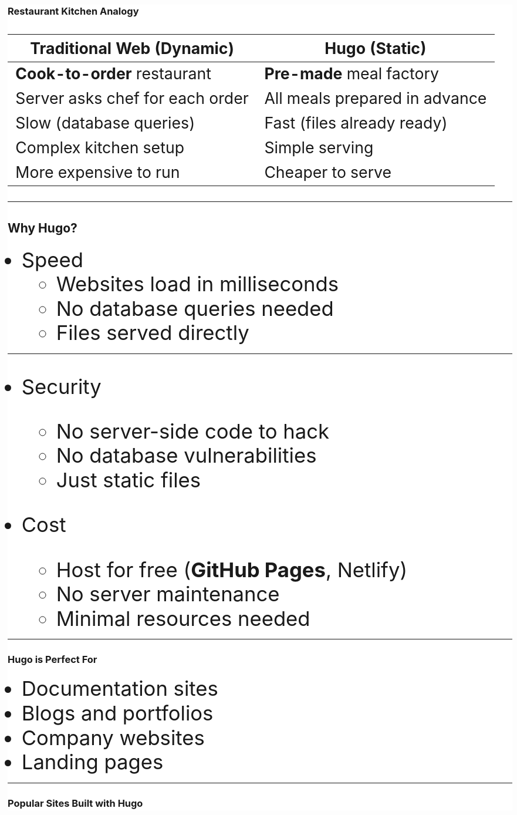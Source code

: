
### Restaurant Kitchen Analogy

<style scoped>
table { font-size: 20pt !important; line-height: 1.2 !important;}
</style>

| Traditional Web (Dynamic) | Hugo (Static) |
|---------------------------|---------------|
| **Cook-to-order** restaurant | **Pre-made** meal factory |
| Server asks chef for each order | All meals prepared in advance |
| Slow (database queries) | Fast (files already ready) |
| Complex kitchen setup | Simple serving |
| More expensive to run | Cheaper to serve |

---

## Why Hugo?

- Speed
  - Websites load in milliseconds
  - No database queries needed
  - Files served directly

---

- Security
  - No server-side code to hack
  - No database vulnerabilities
  - Just static files

- Cost
  - Host for free (**GitHub Pages**, Netlify)
  - No server maintenance
  - Minimal resources needed

---

### Hugo is Perfect For

- Documentation sites
- Blogs and portfolios
- Company websites
- Landing pages

---

### Popular Sites Built with Hugo

<style scoped>
li { font-size: 26pt !important; line-height: 1.2 !important;}
</style>
